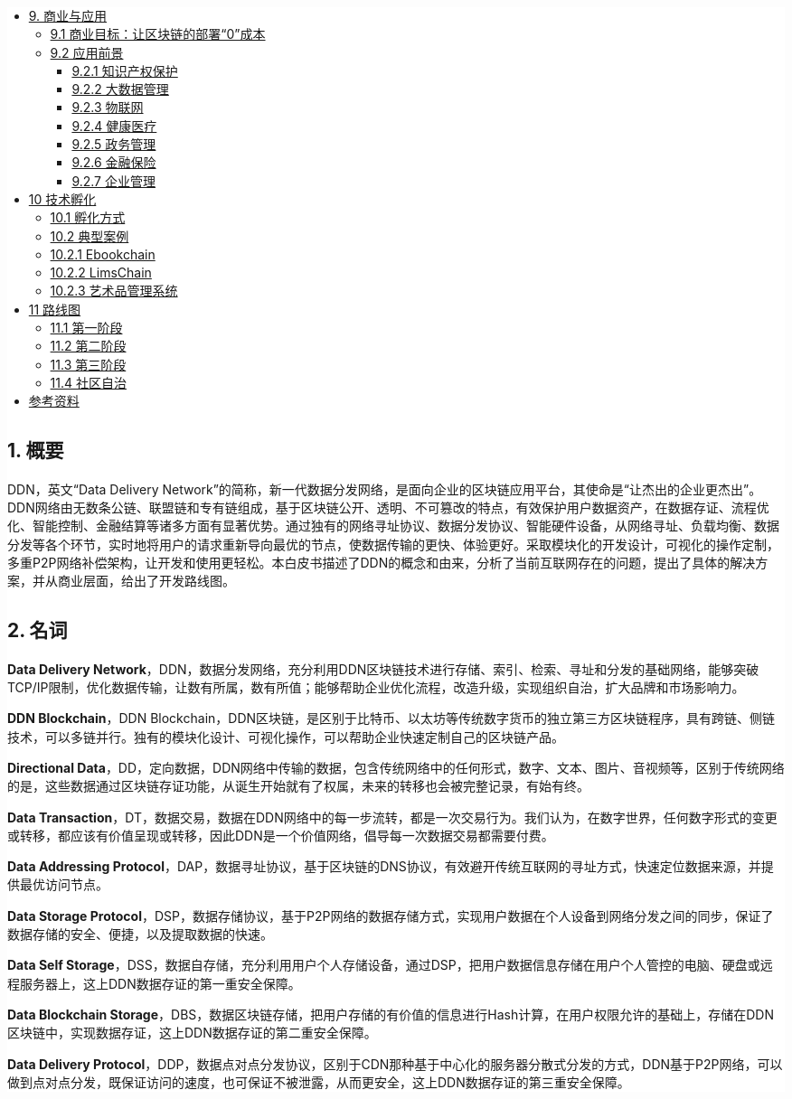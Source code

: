 - [9. 商业与应用](#9-商业与应用)
    - [9.1 商业目标：让区块链的部署“0”成本](#91-商业目标让区块链的部署0成本)
    - [9.2 应用前景](#92-应用前景)
        - [9.2.1 知识产权保护](#921-知识产权保护)
        - [9.2.2 大数据管理](#922-大数据管理)
        - [9.2.3 物联网](#923-物联网)
        - [9.2.4 健康医疗](#924-健康医疗)
        - [9.2.5 政务管理](#925-政务管理)
        - [9.2.6 金融保险](#926-金融保险)
        - [9.2.7 企业管理](#927-企业管理)
- [10 技术孵化](#10-技术孵化)
    - [10.1 孵化方式](#101-孵化方式)
    - [10.2 典型案例](#102-典型案例)
    - [10.2.1 Ebookchain](#1021-ebookchain)
    - [10.2.2 LimsChain](#1022-limschain)
    - [10.2.3 艺术品管理系统](#1023-艺术品管理系统)
- [11 路线图](#11-路线图)
    - [11.1 第一阶段](#111-第一阶段)
    - [11.2 第二阶段](#112-第二阶段)
    - [11.3 第三阶段](#113-第三阶段)
    - [11.4 社区自治](#114-社区自治)
- [参考资料](#参考资料)

## 1. 概要

DDN，英文“Data Delivery Network”的简称，新一代数据分发网络，是面向企业的区块链应用平台，其使命是“让杰出的企业更杰出”。DDN网络由无数条公链、联盟链和专有链组成，基于区块链公开、透明、不可篡改的特点，有效保护用户数据资产，在数据存证、流程优化、智能控制、金融结算等诸多方面有显著优势。通过独有的网络寻址协议、数据分发协议、智能硬件设备，从网络寻址、负载均衡、数据分发等各个环节，实时地将用户的请求重新导向最优的节点，使数据传输的更快、体验更好。采取模块化的开发设计，可视化的操作定制，多重P2P网络补偿架构，让开发和使用更轻松。本白皮书描述了DDN的概念和由来，分析了当前互联网存在的问题，提出了具体的解决方案，并从商业层面，给出了开发路线图。

## 2. 名词

**Data Delivery Network**，DDN，数据分发网络，充分利用DDN区块链技术进行存储、索引、检索、寻址和分发的基础网络，能够突破TCP/IP限制，优化数据传输，让数有所属，数有所值；能够帮助企业优化流程，改造升级，实现组织自治，扩大品牌和市场影响力。

**DDN Blockchain**，DDN Blockchain，DDN区块链，是区别于比特币、以太坊等传统数字货币的独立第三方区块链程序，具有跨链、侧链技术，可以多链并行。独有的模块化设计、可视化操作，可以帮助企业快速定制自己的区块链产品。

**Directional Data**，DD，定向数据，DDN网络中传输的数据，包含传统网络中的任何形式，数字、文本、图片、音视频等，区别于传统网络的是，这些数据通过区块链存证功能，从诞生开始就有了权属，未来的转移也会被完整记录，有始有终。

**Data Transaction**，DT，数据交易，数据在DDN网络中的每一步流转，都是一次交易行为。我们认为，在数字世界，任何数字形式的变更或转移，都应该有价值呈现或转移，因此DDN是一个价值网络，倡导每一次数据交易都需要付费。

**Data Addressing Protocol**，DAP，数据寻址协议，基于区块链的DNS协议，有效避开传统互联网的寻址方式，快速定位数据来源，并提供最优访问节点。

**Data Storage Protocol**，DSP，数据存储协议，基于P2P网络的数据存储方式，实现用户数据在个人设备到网络分发之间的同步，保证了数据存储的安全、便捷，以及提取数据的快速。

**Data Self Storage**，DSS，数据自存储，充分利用用户个人存储设备，通过DSP，把用户数据信息存储在用户个人管控的电脑、硬盘或远程服务器上，这上DDN数据存证的第一重安全保障。

**Data Blockchain Storage**，DBS，数据区块链存储，把用户存储的有价值的信息进行Hash计算，在用户权限允许的基础上，存储在DDN区块链中，实现数据存证，这上DDN数据存证的第二重安全保障。

**Data Delivery Protocol**，DDP，数据点对点分发协议，区别于CDN那种基于中心化的服务器分散式分发的方式，DDN基于P2P网络，可以做到点对点分发，既保证访问的速度，也可保证不被泄露，从而更安全，这上DDN数据存证的第三重安全保障。
